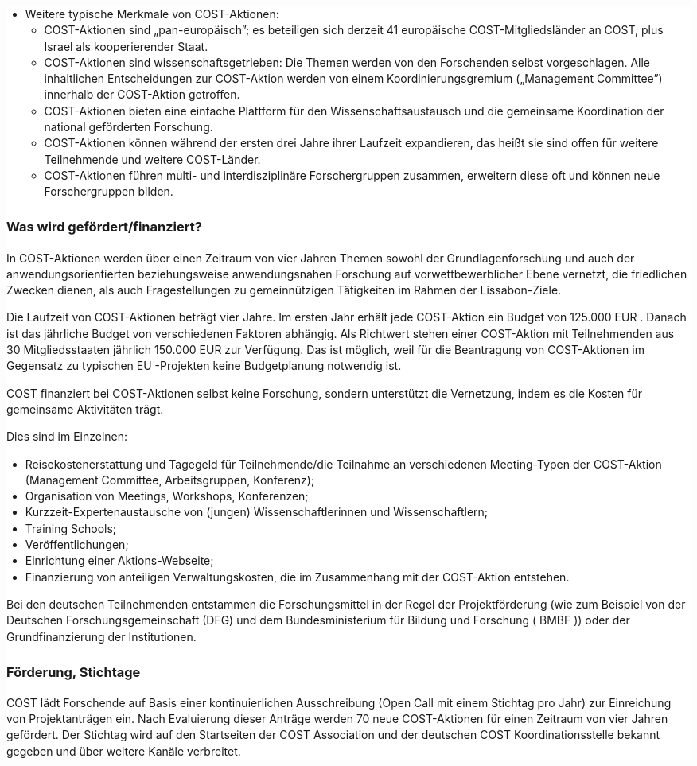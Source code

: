   * Weitere typische Merkmale von COST-Aktionen: 
    * COST-Aktionen sind „pan-europäisch”; es beteiligen sich derzeit 41 europäische COST-Mitgliedsländer an COST, plus Israel als kooperierender Staat. 
    * COST-Aktionen sind wissenschaftsgetrieben: Die Themen werden von den Forschenden selbst vorgeschlagen. Alle inhaltlichen Entscheidungen zur COST-Aktion werden von einem Koordinierungsgremium („Management Committee”) innerhalb der COST-Aktion getroffen. 
    * COST-Aktionen bieten eine einfache Plattform für den Wissenschaftsaustausch und die gemeinsame Koordination der national geförderten Forschung. 
    * COST-Aktionen können während der ersten drei Jahre ihrer Laufzeit expandieren, das heißt sie sind offen für weitere Teilnehmende und weitere COST-Länder. 
    * COST-Aktionen führen multi- und interdisziplinäre Forschergruppen zusammen, erweitern diese oft und können neue Forschergruppen bilden. 



###  Was wird gefördert/finanziert? 

In COST-Aktionen werden über einen Zeitraum von vier Jahren Themen sowohl der Grundlagenforschung und auch der anwendungsorientierten beziehungsweise anwendungsnahen Forschung auf vorwettbewerblicher Ebene vernetzt, die friedlichen Zwecken dienen, als auch Fragestellungen zu gemeinnützigen Tätigkeiten im Rahmen der Lissabon-Ziele. 

Die Laufzeit von COST-Aktionen beträgt vier Jahre. Im ersten Jahr erhält jede COST-Aktion ein Budget von 125.000  EUR  . Danach ist das jährliche Budget von verschiedenen Faktoren abhängig. Als Richtwert stehen einer COST-Aktion mit Teilnehmenden aus 30 Mitgliedsstaaten jährlich 150.000  EUR  zur Verfügung. Das ist möglich, weil für die Beantragung von COST-Aktionen im Gegensatz zu typischen  EU  -Projekten keine Budgetplanung notwendig ist. 

COST finanziert bei COST-Aktionen selbst keine Forschung, sondern unterstützt die Vernetzung, indem es die Kosten für gemeinsame Aktivitäten trägt. 

Dies sind im Einzelnen: 

  * Reisekostenerstattung und Tagegeld für Teilnehmende/die Teilnahme an verschiedenen Meeting-Typen der COST-Aktion (Management Committee, Arbeitsgruppen, Konferenz); 
  * Organisation von Meetings, Workshops, Konferenzen; 
  * Kurzzeit-Expertenaustausche von (jungen) Wissenschaftlerinnen und Wissenschaftlern; 
  * Training Schools; 
  * Veröffentlichungen; 
  * Einrichtung einer Aktions-Webseite; 
  * Finanzierung von anteiligen Verwaltungskosten, die im Zusammenhang mit der COST-Aktion entstehen. 



Bei den deutschen Teilnehmenden entstammen die Forschungsmittel in der Regel der Projektförderung (wie zum Beispiel von der Deutschen Forschungsgemeinschaft (DFG) und dem Bundesministerium für Bildung und Forschung (  BMBF  )) oder der Grundfinanzierung der Institutionen. 

###  Förderung, Stichtage 

COST lädt Forschende auf Basis einer kontinuierlichen Ausschreibung (Open Call mit einem Stichtag pro Jahr) zur Einreichung von Projektanträgen ein. Nach Evaluierung dieser Anträge werden 70 neue COST-Aktionen für einen Zeitraum von vier Jahren gefördert. Der Stichtag wird auf den Startseiten der COST Association und der deutschen COST Koordinationsstelle bekannt gegeben und über weitere Kanäle verbreitet. 
